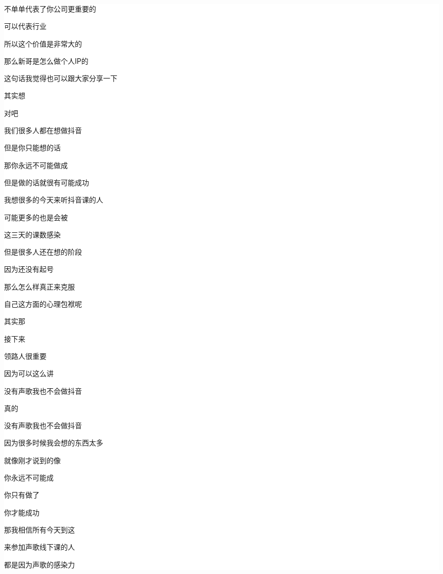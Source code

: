 不单单代表了你公司更重要的

可以代表行业

所以这个价值是非常大的

那么新哥是怎么做个人IP的

这句话我觉得也可以跟大家分享一下

其实想

对吧

我们很多人都在想做抖音

但是你只能想的话

那你永远不可能做成

但是做的话就很有可能成功

我想很多的今天来听抖音课的人

可能更多的也是会被

这三天的课数感染

但是很多人还在想的阶段

因为还没有起号

那么怎么样真正来克服

自己这方面的心理包袱呢

其实那

接下来

领路人很重要

因为可以这么讲

没有声歌我也不会做抖音

真的

没有声歌我也不会做抖音

因为很多时候我会想的东西太多

就像刚才说到的像

你永远不可能成

你只有做了

你才能成功

那我相信所有今天到这

来参加声歌线下课的人

都是因为声歌的感染力
